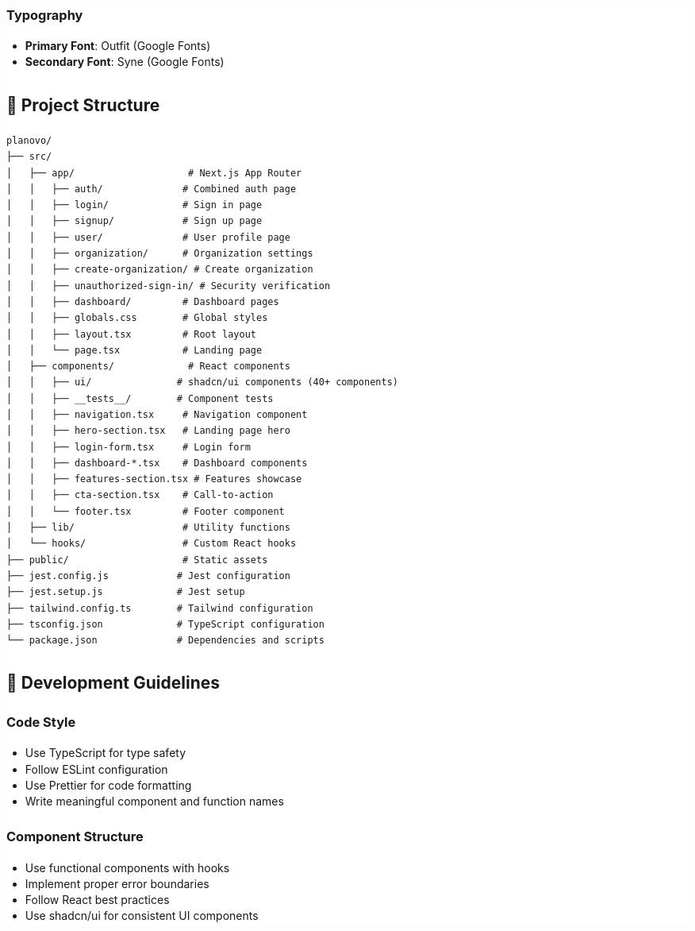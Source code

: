 ### Typography
- **Primary Font**: Outfit (Google Fonts)
- **Secondary Font**: Syne (Google Fonts)

## 📁 Project Structure

```
planovo/
├── src/
│   ├── app/                    # Next.js App Router
│   │   ├── auth/              # Combined auth page
│   │   ├── login/             # Sign in page
│   │   ├── signup/            # Sign up page
│   │   ├── user/              # User profile page
│   │   ├── organization/      # Organization settings
│   │   ├── create-organization/ # Create organization
│   │   ├── unauthorized-sign-in/ # Security verification
│   │   ├── dashboard/         # Dashboard pages
│   │   ├── globals.css        # Global styles
│   │   ├── layout.tsx         # Root layout
│   │   └── page.tsx           # Landing page
│   ├── components/             # React components
│   │   ├── ui/               # shadcn/ui components (40+ components)
│   │   ├── __tests__/        # Component tests
│   │   ├── navigation.tsx     # Navigation component
│   │   ├── hero-section.tsx   # Landing page hero
│   │   ├── login-form.tsx     # Login form
│   │   ├── dashboard-*.tsx    # Dashboard components
│   │   ├── features-section.tsx # Features showcase
│   │   ├── cta-section.tsx    # Call-to-action
│   │   └── footer.tsx         # Footer component
│   ├── lib/                   # Utility functions
│   └── hooks/                 # Custom React hooks
├── public/                    # Static assets
├── jest.config.js            # Jest configuration
├── jest.setup.js             # Jest setup
├── tailwind.config.ts        # Tailwind configuration
├── tsconfig.json             # TypeScript configuration
└── package.json              # Dependencies and scripts
```

## 🔧 Development Guidelines

### Code Style
- Use TypeScript for type safety
- Follow ESLint configuration
- Use Prettier for code formatting
- Write meaningful component and function names

### Component Structure
- Use functional components with hooks
- Implement proper error boundaries
- Follow React best practices
- Use shadcn/ui for consistent UI components
